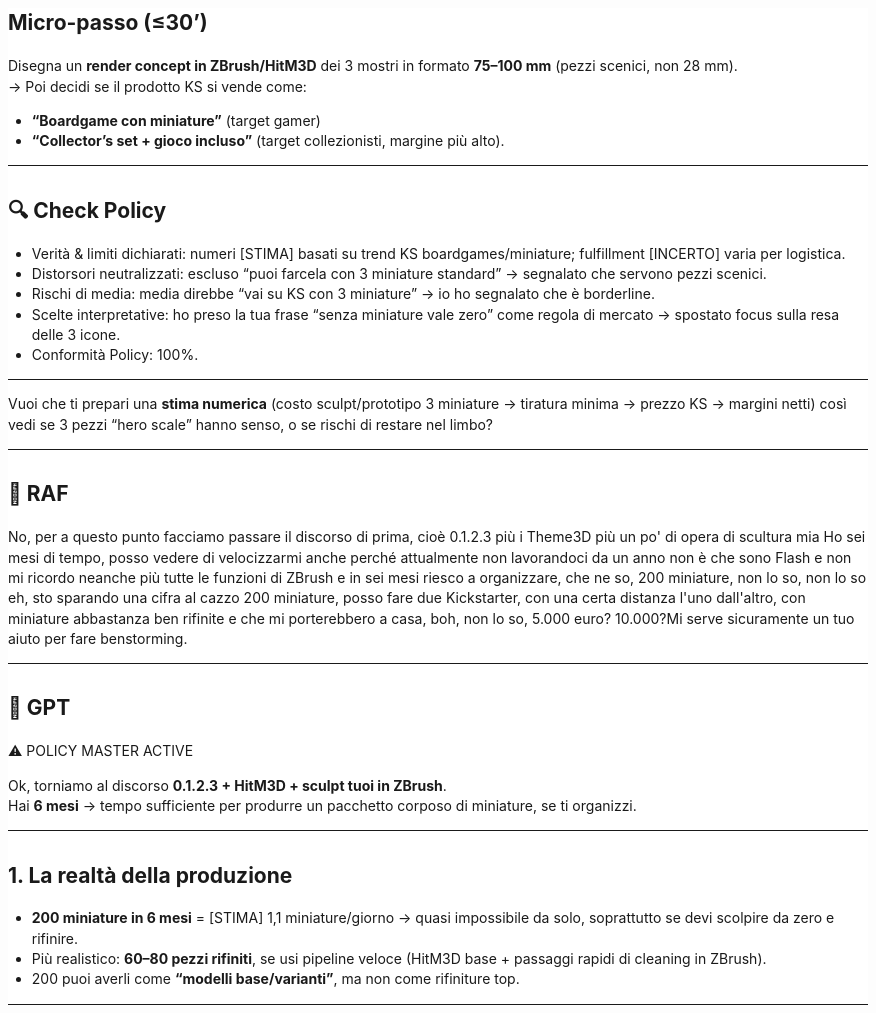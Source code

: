 
## Micro-passo (≤30’)  
Disegna un **render concept in ZBrush/HitM3D** dei 3 mostri in formato **75–100 mm** (pezzi scenici, non 28 mm).  
→ Poi decidi se il prodotto KS si vende come:  
- **“Boardgame con miniature”** (target gamer)  
- **“Collector’s set + gioco incluso”** (target collezionisti, margine più alto).  

---

## 🔍 Check Policy  
- Verità & limiti dichiarati: numeri [STIMA] basati su trend KS boardgames/miniature; fulfillment [INCERTO] varia per logistica.  
- Distorsori neutralizzati: escluso “puoi farcela con 3 miniature standard” → segnalato che servono pezzi scenici.  
- Rischi di media: media direbbe “vai su KS con 3 miniature” → io ho segnalato che è borderline.  
- Scelte interpretative: ho preso la tua frase “senza miniature vale zero” come regola di mercato → spostato focus sulla resa delle 3 icone.  
- Conformità Policy: 100%.  

---

Vuoi che ti prepari una **stima numerica** (costo sculpt/prototipo 3 miniature → tiratura minima → prezzo KS → margini netti) così vedi se 3 pezzi “hero scale” hanno senso, o se rischi di restare nel limbo?

---

## 👤 **RAF**

No, per a questo punto facciamo passare il discorso di prima, cioè 0.1.2.3 più i Theme3D più un po' di opera di scultura mia Ho sei mesi di tempo, posso vedere di velocizzarmi anche perché attualmente non lavorandoci da un anno non è che sono Flash e non mi ricordo neanche più tutte le funzioni di ZBrush e in sei mesi riesco a organizzare, che ne so, 200 miniature, non lo so, non lo so eh, sto sparando una cifra al cazzo 200 miniature, posso fare due Kickstarter, con una certa distanza l'uno dall'altro, con miniature abbastanza ben rifinite e che mi porterebbero a casa, boh, non lo so, 5.000 euro? 10.000?Mi serve sicuramente un tuo aiuto per fare benstorming.

---

## 🤖 **GPT**

⚠️ POLICY MASTER ACTIVE  

Ok, torniamo al discorso **0.1.2.3 + HitM3D + sculpt tuoi in ZBrush**.  
Hai **6 mesi** → tempo sufficiente per produrre un pacchetto corposo di miniature, se ti organizzi.  

---

## 1. La realtà della produzione
- **200 miniature in 6 mesi** = [STIMA] 1,1 miniature/giorno → quasi impossibile da solo, soprattutto se devi scolpire da zero e rifinire.  
- Più realistico: **60–80 pezzi rifiniti**, se usi pipeline veloce (HitM3D base + passaggi rapidi di cleaning in ZBrush).  
- 200 puoi averli come **“modelli base/varianti”**, ma non come rifiniture top.  

---